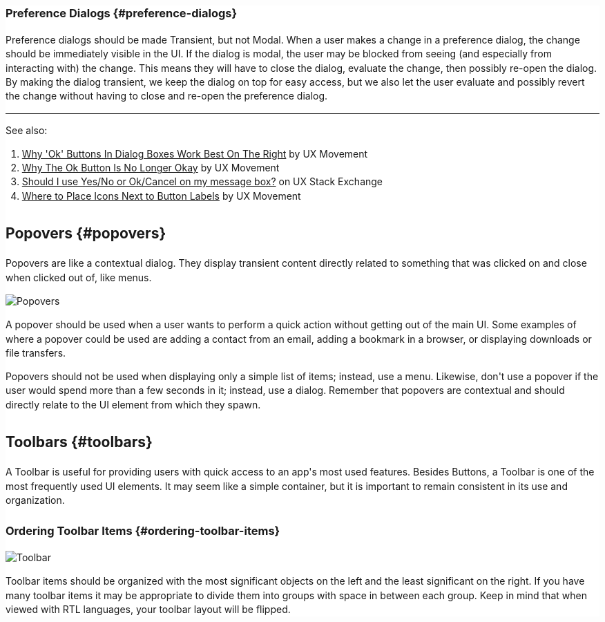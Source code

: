 ### Preference Dialogs {#preference-dialogs}

Preference dialogs should be made Transient, but not Modal. When a user makes a change in a preference dialog, the change should be immediately visible in the UI. If the dialog is modal, the user may be blocked from seeing (and especially from interacting with) the change. This means they will have to close the dialog, evaluate the change, then possibly re-open the dialog. By making the dialog transient, we keep the dialog on top for easy access, but we also let the user evaluate and possibly revert the change without having to close and re-open the preference dialog.

---

See also:

1. [Why 'Ok' Buttons In Dialog Boxes Work Best On The Right](http://uxmovement.com/buttons/why-ok-buttons-in-dialog-boxes-work-best-on-the-right/) by UX Movement
2. [Why The Ok Button Is No Longer Okay](http://uxmovement.com/buttons/why-the-ok-button-is-no-longer-okay/) by UX Movement
3. [Should I use Yes/No or Ok/Cancel on my message box?](https://ux.stackexchange.com/questions/9946/should-i-use-yes-no-or-ok-cancel-on-my-message-box) on UX Stack Exchange
4. [Where to Place Icons Next to Button Labels](http://uxmovement.com/buttons/where-to-place-icons-next-to-button-labels/) by UX Movement

## Popovers {#popovers}

Popovers are like a contextual dialog. They display transient content directly related to something that was clicked on and close when clicked out of, like menus.

<img src="/images/docs/human-interface-guidelines/popovers/popover.png" alt="Popovers" style="max-width: 420px"/>

A popover should be used when a user wants to perform a quick action without getting out of the main UI. Some examples of where a popover could be used are adding a contact from an email, adding a bookmark in a browser, or displaying downloads or file transfers.

Popovers should not be used when displaying only a simple list of items; instead, use a menu. Likewise, don't use a popover if the user would spend more than a few seconds in it; instead, use a dialog. Remember that popovers are contextual and should directly relate to the UI element from which they spawn.

## Toolbars {#toolbars}

A Toolbar is useful for providing users with quick access to an app's most used features. Besides Buttons, a Toolbar is one of the most frequently used UI elements. It may seem like a simple container, but it is important to remain consistent in its use and organization.

### Ordering Toolbar Items {#ordering-toolbar-items}

![Toolbar](/images/docs/human-interface-guidelines/toolbars/toolbar.png)

Toolbar items should be organized with the most significant objects on the left and the least significant on the right. If you have many toolbar items it may be appropriate to divide them into groups with space in between each group. Keep in mind that when viewed with RTL languages, your toolbar layout will be flipped.
